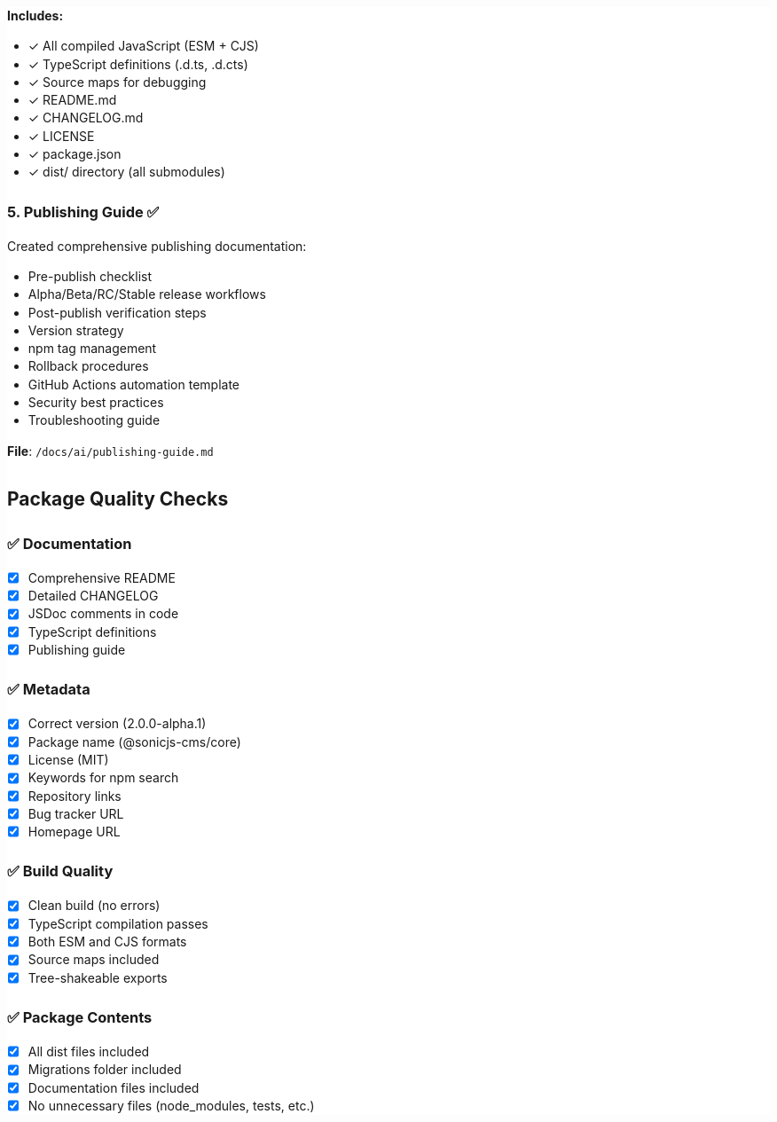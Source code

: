 **Includes:**
- ✓ All compiled JavaScript (ESM + CJS)
- ✓ TypeScript definitions (.d.ts, .d.cts)
- ✓ Source maps for debugging
- ✓ README.md
- ✓ CHANGELOG.md
- ✓ LICENSE
- ✓ package.json
- ✓ dist/ directory (all submodules)

### 5. Publishing Guide ✅

Created comprehensive publishing documentation:
- Pre-publish checklist
- Alpha/Beta/RC/Stable release workflows
- Post-publish verification steps
- Version strategy
- npm tag management
- Rollback procedures
- GitHub Actions automation template
- Security best practices
- Troubleshooting guide

**File**: `/docs/ai/publishing-guide.md`

## Package Quality Checks

### ✅ Documentation
- [x] Comprehensive README
- [x] Detailed CHANGELOG
- [x] JSDoc comments in code
- [x] TypeScript definitions
- [x] Publishing guide

### ✅ Metadata
- [x] Correct version (2.0.0-alpha.1)
- [x] Package name (@sonicjs-cms/core)
- [x] License (MIT)
- [x] Keywords for npm search
- [x] Repository links
- [x] Bug tracker URL
- [x] Homepage URL

### ✅ Build Quality
- [x] Clean build (no errors)
- [x] TypeScript compilation passes
- [x] Both ESM and CJS formats
- [x] Source maps included
- [x] Tree-shakeable exports

### ✅ Package Contents
- [x] All dist files included
- [x] Migrations folder included
- [x] Documentation files included
- [x] No unnecessary files (node_modules, tests, etc.)
